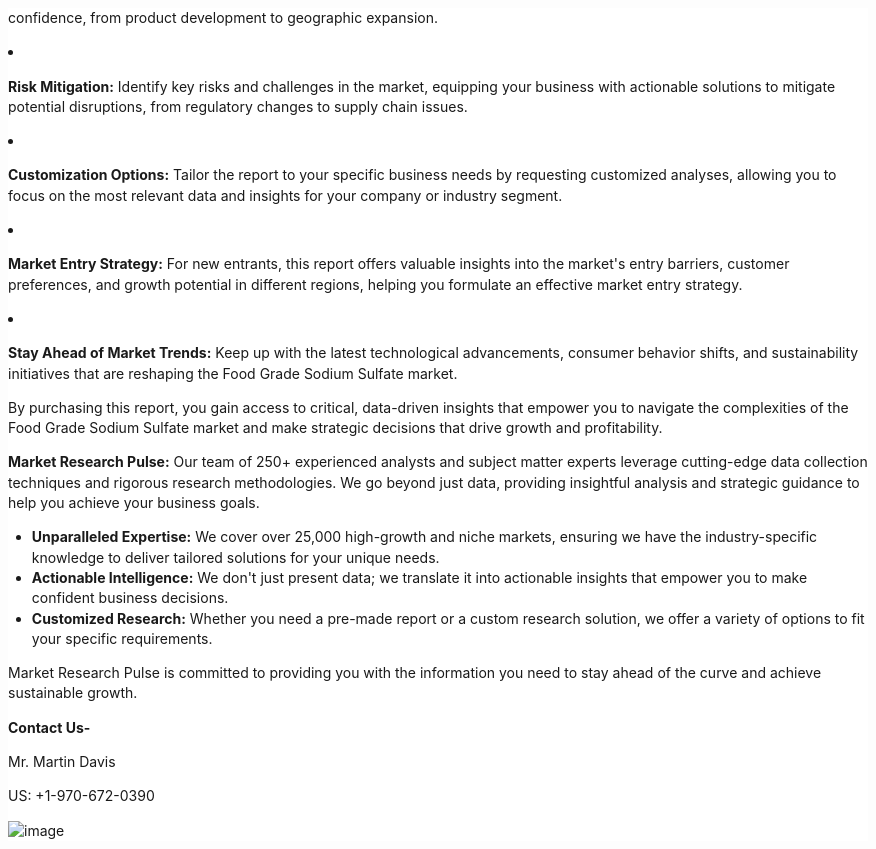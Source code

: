 confidence, from product development to geographic expansion.</p></li><li><p><strong>Risk Mitigation:</strong> Identify key risks and challenges in the market, equipping your business with actionable solutions to mitigate potential disruptions, from regulatory changes to supply chain issues.</p></li><li><p><strong>Customization Options:</strong> Tailor the report to your specific business needs by requesting customized analyses, allowing you to focus on the most relevant data and insights for your company or industry segment.</p></li><li><p><strong>Market Entry Strategy:</strong> For new entrants, this report offers valuable insights into the market's entry barriers, customer preferences, and growth potential in different regions, helping you formulate an effective market entry strategy.</p></li><li><p><strong>Stay Ahead of Market Trends:</strong> Keep up with the latest technological advancements, consumer behavior shifts, and sustainability initiatives that are reshaping the Food Grade Sodium Sulfate market.</p></li></ol><p>By purchasing this report, you gain access to critical, data-driven insights that empower you to navigate the complexities of the Food Grade Sodium Sulfate market and make strategic decisions that drive growth and profitability.</p><p><strong>Market Research Pulse:</strong>&nbsp;Our team of 250+ experienced analysts and subject matter experts leverage cutting-edge data collection techniques and rigorous research methodologies. We go beyond just data, providing insightful analysis and strategic guidance to help you achieve your business goals.</p><ul><li><strong>Unparalleled Expertise:</strong>&nbsp;We cover over 25,000 high-growth and niche markets, ensuring we have the industry-specific knowledge to deliver tailored solutions for your unique needs.</li><li><strong>Actionable Intelligence:</strong>&nbsp;We don't just present data; we translate it into actionable insights that empower you to make confident business decisions.</li><li><strong>Customized Research:</strong>&nbsp;Whether you need a pre-made report or a custom research solution, we offer a variety of options to fit your specific requirements.</li></ul><p>Market Research Pulse is committed to providing you with the information you need to stay ahead of the curve and achieve sustainable growth.</p><p><strong>Contact Us-</strong></p><p>Mr. Martin Davis</p><p>US: +1-970-672-0390</p>
![image](https://github.com/user-attachments/assets/a3350246-6c6f-450e-9188-bac404cfa189)
